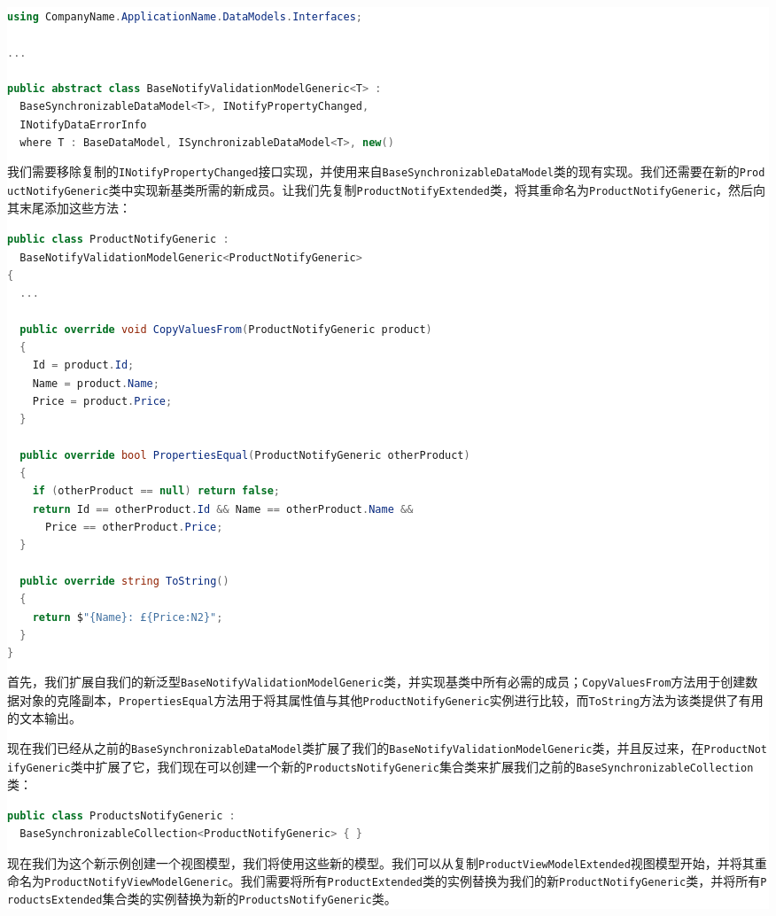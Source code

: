 ```cs
using CompanyName.ApplicationName.DataModels.Interfaces;

...

public abstract class BaseNotifyValidationModelGeneric<T> : 
  BaseSynchronizableDataModel<T>, INotifyPropertyChanged, 
  INotifyDataErrorInfo 
  where T : BaseDataModel, ISynchronizableDataModel<T>, new()
```

我们需要移除复制的`INotifyPropertyChanged`接口实现，并使用来自`BaseSynchronizableDataModel`类的现有实现。我们还需要在新的`ProductNotifyGeneric`类中实现新基类所需的新成员。让我们先复制`ProductNotifyExtended`类，将其重命名为`ProductNotifyGeneric`，然后向其末尾添加这些方法：

```cs
public class ProductNotifyGeneric : 
  BaseNotifyValidationModelGeneric<ProductNotifyGeneric> 
{ 
  ...

  public override void CopyValuesFrom(ProductNotifyGeneric product) 
  { 
    Id = product.Id; 
    Name = product.Name; 
    Price = product.Price; 
  } 

  public override bool PropertiesEqual(ProductNotifyGeneric otherProduct) 
  { 
    if (otherProduct == null) return false; 
    return Id == otherProduct.Id && Name == otherProduct.Name && 
      Price == otherProduct.Price;
  }

  public override string ToString()
  {
    return $"{Name}: £{Price:N2}";
  }
} 
```

首先，我们扩展自我们的新泛型`BaseNotifyValidationModelGeneric`类，并实现基类中所有必需的成员；`CopyValuesFrom`方法用于创建数据对象的克隆副本，`PropertiesEqual`方法用于将其属性值与其他`ProductNotifyGeneric`实例进行比较，而`ToString`方法为该类提供了有用的文本输出。

现在我们已经从之前的`BaseSynchronizableDataModel`类扩展了我们的`BaseNotifyValidationModelGeneric`类，并且反过来，在`ProductNotifyGeneric`类中扩展了它，我们现在可以创建一个新的`ProductsNotifyGeneric`集合类来扩展我们之前的`BaseSynchronizableCollection`类：

```cs
public class ProductsNotifyGeneric : 
  BaseSynchronizableCollection<ProductNotifyGeneric> { } 
```

现在我们为这个新示例创建一个视图模型，我们将使用这些新的模型。我们可以从复制`ProductViewModelExtended`视图模型开始，并将其重命名为`ProductNotifyViewModelGeneric`。我们需要将所有`ProductExtended`类的实例替换为我们的新`ProductNotifyGeneric`类，并将所有`ProductsExtended`集合类的实例替换为新的`ProductsNotifyGeneric`类。
